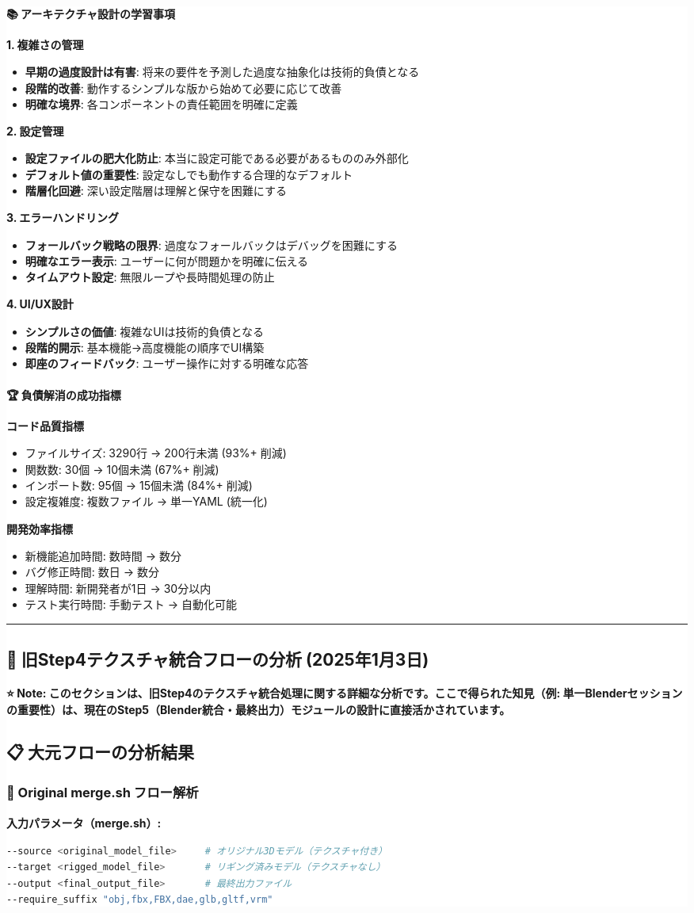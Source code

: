 #### 📚 アーキテクチャ設計の学習事項

**1. 複雑さの管理**
- **早期の過度設計は有害**: 将来の要件を予測した過度な抽象化は技術的負債となる
- **段階的改善**: 動作するシンプルな版から始めて必要に応じて改善
- **明確な境界**: 各コンポーネントの責任範囲を明確に定義

**2. 設定管理**
- **設定ファイルの肥大化防止**: 本当に設定可能である必要があるもののみ外部化
- **デフォルト値の重要性**: 設定なしでも動作する合理的なデフォルト
- **階層化回避**: 深い設定階層は理解と保守を困難にする

**3. エラーハンドリング**
- **フォールバック戦略の限界**: 過度なフォールバックはデバッグを困難にする
- **明確なエラー表示**: ユーザーに何が問題かを明確に伝える
- **タイムアウト設定**: 無限ループや長時間処理の防止

**4. UI/UX設計**
- **シンプルさの価値**: 複雑なUIは技術的負債となる
- **段階的開示**: 基本機能→高度機能の順序でUI構築
- **即座のフィードバック**: ユーザー操作に対する明確な応答

#### 🏆 負債解消の成功指標

**コード品質指標**
- ファイルサイズ: 3290行 → 200行未満 (93%+ 削減)
- 関数数: 30個 → 10個未満 (67%+ 削減)
- インポート数: 95個 → 15個未満 (84%+ 削減)
- 設定複雑度: 複数ファイル → 単一YAML (統一化)

**開発効率指標**
- 新機能追加時間: 数時間 → 数分
- バグ修正時間: 数日 → 数分
- 理解時間: 新開発者が1日 → 30分以内
- テスト実行時間: 手動テスト → 自動化可能

---

## 🔧 旧Step4テクスチャ統合フローの分析 (2025年1月3日)


**⭐ Note: このセクションは、旧Step4のテクスチャ統合処理に関する詳細な分析です。ここで得られた知見（例: 単一Blenderセッションの重要性）は、現在のStep5（Blender統合・最終出力）モジュールの設計に直接活かされています。**

## 📋 大元フローの分析結果

### 🎯 Original merge.sh フロー解析

**入力パラメータ（merge.sh）:**
```bash
--source <original_model_file>     # オリジナル3Dモデル（テクスチャ付き）
--target <rigged_model_file>       # リギング済みモデル（テクスチャなし）
--output <final_output_file>       # 最終出力ファイル
--require_suffix "obj,fbx,FBX,dae,glb,gltf,vrm"
```
